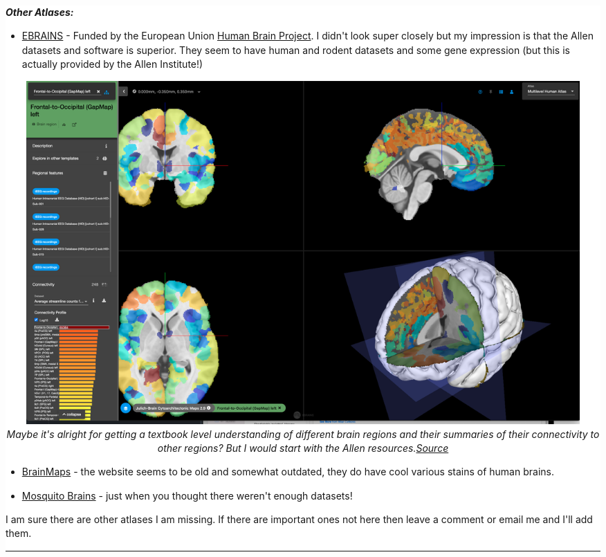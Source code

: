 
***Other Atlases:***
* [EBRAINS](https://ebrains.eu/) - Funded by the European Union [Human Brain Project](https://www.humanbrainproject.eu/en/). I didn't look super closely but my impression is that the Allen datasets and software is superior. They seem to have human and rodent datasets and some gene expression (but this is actually provided by the Allen Institute!)

<div align="center">
  <img width="800"  src="../images/BrainAtlas/Ebrain.png">
  <br>
  <em> Maybe it's alright for getting a textbook level understanding of different brain regions and their summaries of their connectivity to other regions? But I would start with the Allen resources.<a href="https://atlases.ebrains.eu/viewer/#/a:juelich:iav:atlas:v1.0.0:1/t:minds:core:referencespace:v1.0.0:dafcffc5-4826-4bf1-8ff6-46b8a31ff8e2/p:minds:core:parcellationatlas:v1.0.0:94c1125b-b87e-45e4-901c-00daee7f2579-290/@:0.0.0.-W000.._eCwg.2-FUe3._-s_W.2_evlu..7LIx..0.0.0..1LSm">Source</a></em>
</div>

* [BrainMaps](http://brainmaps.org/) - the website seems to be old and somewhat outdated, they do have cool various stains of human brains.

* [Mosquito Brains](https://www.mosquitobrainbrowser.org/) - just when you thought there weren't enough datasets!

I am sure there are other atlases I am missing. If there are important ones not here then leave a comment or email me and I'll add them.

---

